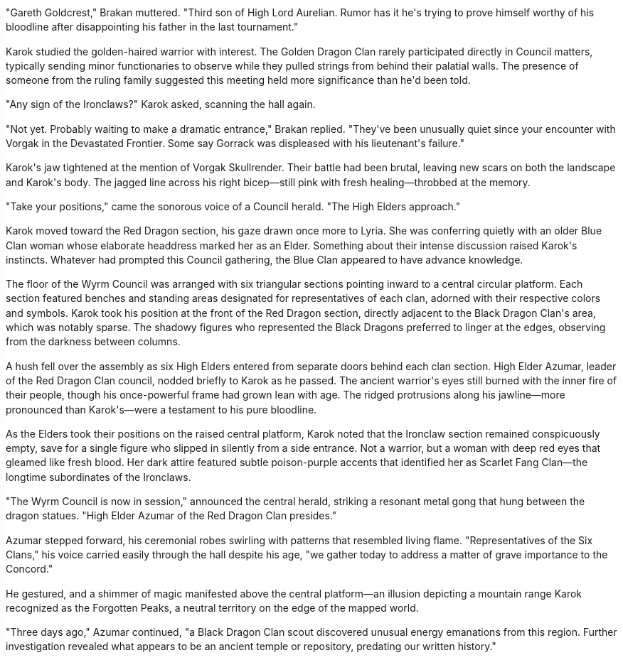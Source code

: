 "Gareth Goldcrest," Brakan muttered. "Third son of High Lord Aurelian. Rumor has it he's trying to prove himself worthy of his bloodline after disappointing his father in the last tournament."

Karok studied the golden-haired warrior with interest. The Golden Dragon Clan rarely participated directly in Council matters, typically sending minor functionaries to observe while they pulled strings from behind their palatial walls. The presence of someone from the ruling family suggested this meeting held more significance than he'd been told.

"Any sign of the Ironclaws?" Karok asked, scanning the hall again.

"Not yet. Probably waiting to make a dramatic entrance," Brakan replied. "They've been unusually quiet since your encounter with Vorgak in the Devastated Frontier. Some say Gorrack was displeased with his lieutenant's failure."

Karok's jaw tightened at the mention of Vorgak Skullrender. Their battle had been brutal, leaving new scars on both the landscape and Karok's body. The jagged line across his right bicep—still pink with fresh healing—throbbed at the memory.

"Take your positions," came the sonorous voice of a Council herald. "The High Elders approach."

Karok moved toward the Red Dragon section, his gaze drawn once more to Lyria. She was conferring quietly with an older Blue Clan woman whose elaborate headdress marked her as an Elder. Something about their intense discussion raised Karok's instincts. Whatever had prompted this Council gathering, the Blue Clan appeared to have advance knowledge.

The floor of the Wyrm Council was arranged with six triangular sections pointing inward to a central circular platform. Each section featured benches and standing areas designated for representatives of each clan, adorned with their respective colors and symbols. Karok took his position at the front of the Red Dragon section, directly adjacent to the Black Dragon Clan's area, which was notably sparse. The shadowy figures who represented the Black Dragons preferred to linger at the edges, observing from the darkness between columns.

A hush fell over the assembly as six High Elders entered from separate doors behind each clan section. High Elder Azumar, leader of the Red Dragon Clan council, nodded briefly to Karok as he passed. The ancient warrior's eyes still burned with the inner fire of their people, though his once-powerful frame had grown lean with age. The ridged protrusions along his jawline—more pronounced than Karok's—were a testament to his pure bloodline.

As the Elders took their positions on the raised central platform, Karok noted that the Ironclaw section remained conspicuously empty, save for a single figure who slipped in silently from a side entrance. Not a warrior, but a woman with deep red eyes that gleamed like fresh blood. Her dark attire featured subtle poison-purple accents that identified her as Scarlet Fang Clan—the longtime subordinates of the Ironclaws.

"The Wyrm Council is now in session," announced the central herald, striking a resonant metal gong that hung between the dragon statues. "High Elder Azumar of the Red Dragon Clan presides."

Azumar stepped forward, his ceremonial robes swirling with patterns that resembled living flame. "Representatives of the Six Clans," his voice carried easily through the hall despite his age, "we gather today to address a matter of grave importance to the Concord."

He gestured, and a shimmer of magic manifested above the central platform—an illusion depicting a mountain range Karok recognized as the Forgotten Peaks, a neutral territory on the edge of the mapped world.

"Three days ago," Azumar continued, "a Black Dragon Clan scout discovered unusual energy emanations from this region. Further investigation revealed what appears to be an ancient temple or repository, predating our written history."
